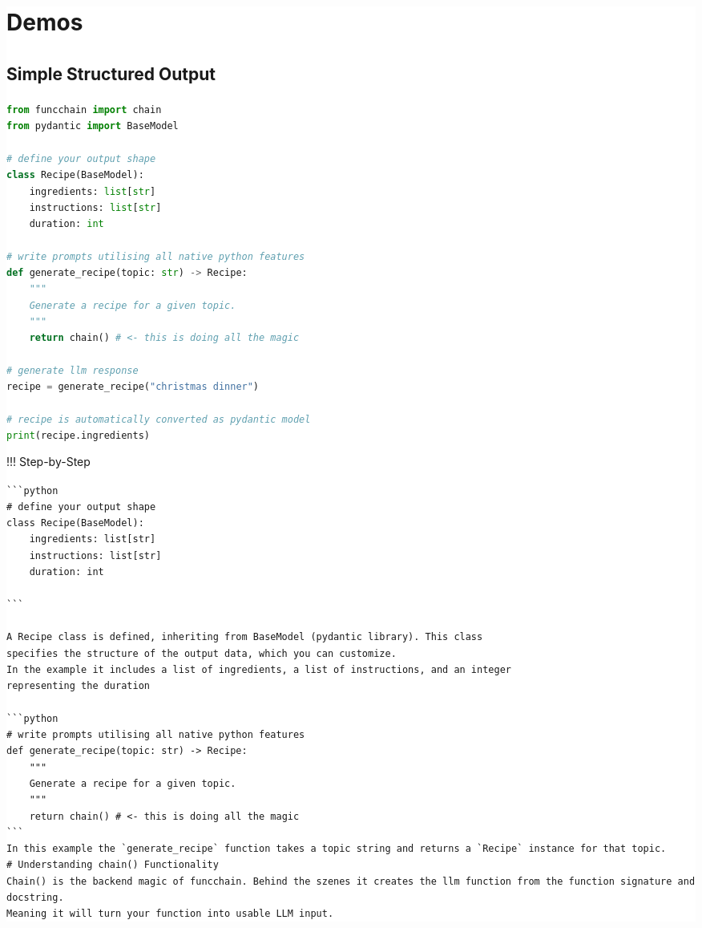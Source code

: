 
# Demos

## Simple Structured Output

```python
from funcchain import chain
from pydantic import BaseModel

# define your output shape
class Recipe(BaseModel):
    ingredients: list[str]
    instructions: list[str]
    duration: int

# write prompts utilising all native python features
def generate_recipe(topic: str) -> Recipe:
    """
    Generate a recipe for a given topic.
    """
    return chain() # <- this is doing all the magic

# generate llm response
recipe = generate_recipe("christmas dinner")

# recipe is automatically converted as pydantic model
print(recipe.ingredients)
```

!!! Step-by-Step

    ```python
    # define your output shape
    class Recipe(BaseModel):
        ingredients: list[str]
        instructions: list[str]
        duration: int

    ```

    A Recipe class is defined, inheriting from BaseModel (pydantic library). This class
    specifies the structure of the output data, which you can customize.
    In the example it includes a list of ingredients, a list of instructions, and an integer
    representing the duration

    ```python
    # write prompts utilising all native python features
    def generate_recipe(topic: str) -> Recipe:
        """
        Generate a recipe for a given topic.
        """
        return chain() # <- this is doing all the magic
    ```
    In this example the `generate_recipe` function takes a topic string and returns a `Recipe` instance for that topic.
    # Understanding chain() Functionality
    Chain() is the backend magic of funcchain. Behind the szenes it creates the llm function from the function signature and docstring.
    Meaning it will turn your function into usable LLM input.
